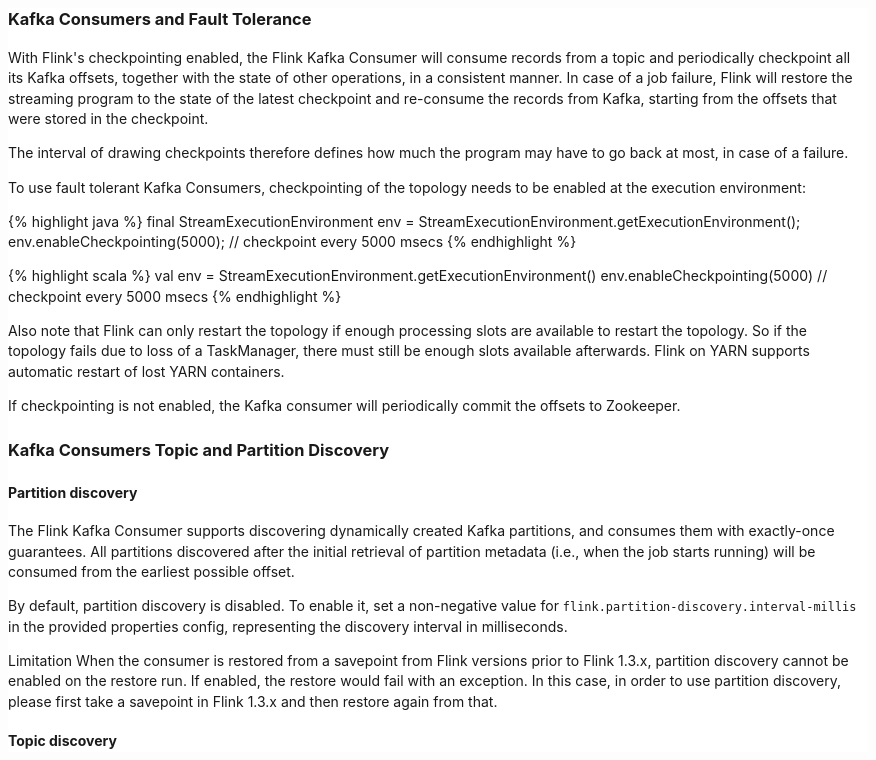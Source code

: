 ### Kafka Consumers and Fault Tolerance

With Flink's checkpointing enabled, the Flink Kafka Consumer will consume records from a topic and periodically checkpoint all its Kafka offsets, together with the state of other operations, in a consistent manner. In case of a job failure, Flink will restore the streaming program to the state of the latest checkpoint and re-consume the records from Kafka, starting from the offsets that were stored in the checkpoint.

The interval of drawing checkpoints therefore defines how much the program may have to go back at most, in case of a failure.

To use fault tolerant Kafka Consumers, checkpointing of the topology needs to be enabled at the execution environment:

<div class="codetabs">
  <div data-lang="java">
    <p>
      {% highlight java %} final StreamExecutionEnvironment env = StreamExecutionEnvironment.getExecutionEnvironment(); env.enableCheckpointing(5000); // checkpoint every 5000 msecs {% endhighlight %}
    </p>
  </div>
  
  <div data-lang="scala">
    <p>
      {% highlight scala %} val env = StreamExecutionEnvironment.getExecutionEnvironment() env.enableCheckpointing(5000) // checkpoint every 5000 msecs {% endhighlight %}
    </p>
  </div>
</div>

Also note that Flink can only restart the topology if enough processing slots are available to restart the topology. So if the topology fails due to loss of a TaskManager, there must still be enough slots available afterwards. Flink on YARN supports automatic restart of lost YARN containers.

If checkpointing is not enabled, the Kafka consumer will periodically commit the offsets to Zookeeper.

### Kafka Consumers Topic and Partition Discovery

#### Partition discovery

The Flink Kafka Consumer supports discovering dynamically created Kafka partitions, and consumes them with exactly-once guarantees. All partitions discovered after the initial retrieval of partition metadata (i.e., when the job starts running) will be consumed from the earliest possible offset.

By default, partition discovery is disabled. To enable it, set a non-negative value for `flink.partition-discovery.interval-millis` in the provided properties config, representing the discovery interval in milliseconds.

<span class="label label-danger">Limitation</span> When the consumer is restored from a savepoint from Flink versions prior to Flink 1.3.x, partition discovery cannot be enabled on the restore run. If enabled, the restore would fail with an exception. In this case, in order to use partition discovery, please first take a savepoint in Flink 1.3.x and then restore again from that.

#### Topic discovery
